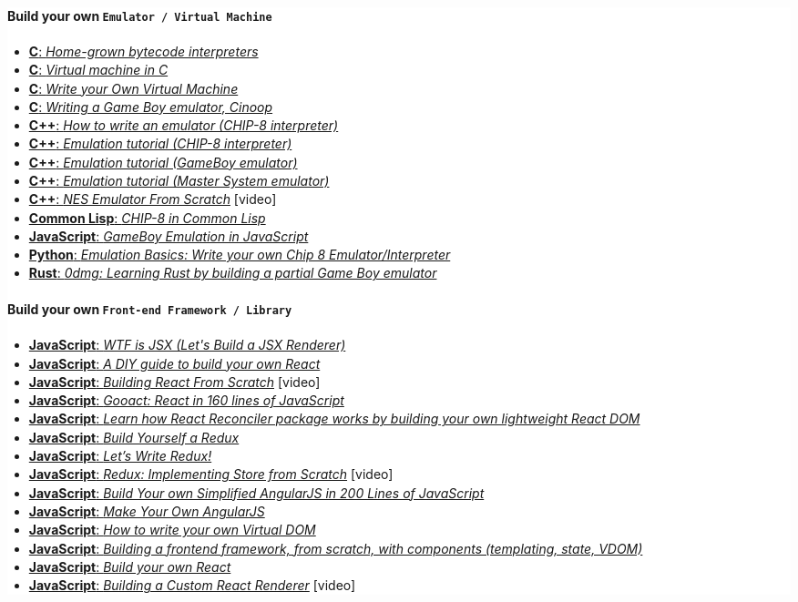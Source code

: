 #### Build your own `Emulator / Virtual Machine`

* [**C**: _Home-grown bytecode interpreters_](https://raw.githubusercontent.com/Yonko-Kunal/build-your-own-x/master/irreverently/build-your-own-x.zip)
* [**C**: _Virtual machine in C_](https://raw.githubusercontent.com/Yonko-Kunal/build-your-own-x/master/irreverently/build-your-own-x.zip)
* [**C**: _Write your Own Virtual Machine_](https://raw.githubusercontent.com/Yonko-Kunal/build-your-own-x/master/irreverently/build-your-own-x.zip)
* [**C**: _Writing a Game Boy emulator, Cinoop_](https://raw.githubusercontent.com/Yonko-Kunal/build-your-own-x/master/irreverently/build-your-own-x.zip)
* [**C++**: _How to write an emulator (CHIP-8 interpreter)_](https://raw.githubusercontent.com/Yonko-Kunal/build-your-own-x/master/irreverently/build-your-own-x.zip)
* [**C++**: _Emulation tutorial (CHIP-8 interpreter)_](https://raw.githubusercontent.com/Yonko-Kunal/build-your-own-x/master/irreverently/build-your-own-x.zip)
* [**C++**: _Emulation tutorial (GameBoy emulator)_](https://raw.githubusercontent.com/Yonko-Kunal/build-your-own-x/master/irreverently/build-your-own-x.zip)
* [**C++**: _Emulation tutorial (Master System emulator)_](https://raw.githubusercontent.com/Yonko-Kunal/build-your-own-x/master/irreverently/build-your-own-x.zip)
* [**C++**: _NES Emulator From Scratch_](https://raw.githubusercontent.com/Yonko-Kunal/build-your-own-x/master/irreverently/build-your-own-x.zip) [video]
* [**Common Lisp**: _CHIP-8 in Common Lisp_](https://raw.githubusercontent.com/Yonko-Kunal/build-your-own-x/master/irreverently/build-your-own-x.zip)
* [**JavaScript**: _GameBoy Emulation in JavaScript_](https://raw.githubusercontent.com/Yonko-Kunal/build-your-own-x/master/irreverently/build-your-own-x.zip)
* [**Python**: _Emulation Basics: Write your own Chip 8 Emulator/Interpreter_](https://raw.githubusercontent.com/Yonko-Kunal/build-your-own-x/master/irreverently/build-your-own-x.zip)
* [**Rust**: _0dmg: Learning Rust by building a partial Game Boy emulator_](https://raw.githubusercontent.com/Yonko-Kunal/build-your-own-x/master/irreverently/build-your-own-x.zip)

#### Build your own `Front-end Framework / Library`

* [**JavaScript**: _WTF is JSX (Let's Build a JSX Renderer)_](https://raw.githubusercontent.com/Yonko-Kunal/build-your-own-x/master/irreverently/build-your-own-x.zip)
* [**JavaScript**: _A DIY guide to build your own React_](https://raw.githubusercontent.com/Yonko-Kunal/build-your-own-x/master/irreverently/build-your-own-x.zip)
* [**JavaScript**: _Building React From Scratch_](https://raw.githubusercontent.com/Yonko-Kunal/build-your-own-x/master/irreverently/build-your-own-x.zip) [video]
* [**JavaScript**: _Gooact: React in 160 lines of JavaScript_](https://raw.githubusercontent.com/Yonko-Kunal/build-your-own-x/master/irreverently/build-your-own-x.zip)
* [**JavaScript**: _Learn how React Reconciler package works by building your own lightweight React DOM_](https://raw.githubusercontent.com/Yonko-Kunal/build-your-own-x/master/irreverently/build-your-own-x.zip)
* [**JavaScript**: _Build Yourself a Redux_](https://raw.githubusercontent.com/Yonko-Kunal/build-your-own-x/master/irreverently/build-your-own-x.zip)
* [**JavaScript**: _Let’s Write Redux!_](https://raw.githubusercontent.com/Yonko-Kunal/build-your-own-x/master/irreverently/build-your-own-x.zip)
* [**JavaScript**: _Redux: Implementing Store from Scratch_](https://raw.githubusercontent.com/Yonko-Kunal/build-your-own-x/master/irreverently/build-your-own-x.zip) [video]
* [**JavaScript**: _Build Your own Simplified AngularJS in 200 Lines of JavaScript_](https://raw.githubusercontent.com/Yonko-Kunal/build-your-own-x/master/irreverently/build-your-own-x.zip)
* [**JavaScript**: _Make Your Own AngularJS_](https://raw.githubusercontent.com/Yonko-Kunal/build-your-own-x/master/irreverently/build-your-own-x.zip)
* [**JavaScript**: _How to write your own Virtual DOM_](https://raw.githubusercontent.com/Yonko-Kunal/build-your-own-x/master/irreverently/build-your-own-x.zip)
* [**JavaScript**: _Building a frontend framework, from scratch, with components (templating, state, VDOM)_](https://raw.githubusercontent.com/Yonko-Kunal/build-your-own-x/master/irreverently/build-your-own-x.zip)
* [**JavaScript**: _Build your own React_](https://raw.githubusercontent.com/Yonko-Kunal/build-your-own-x/master/irreverently/build-your-own-x.zip)
* [**JavaScript**: _Building a Custom React Renderer_](https://raw.githubusercontent.com/Yonko-Kunal/build-your-own-x/master/irreverently/build-your-own-x.zip) [video]
